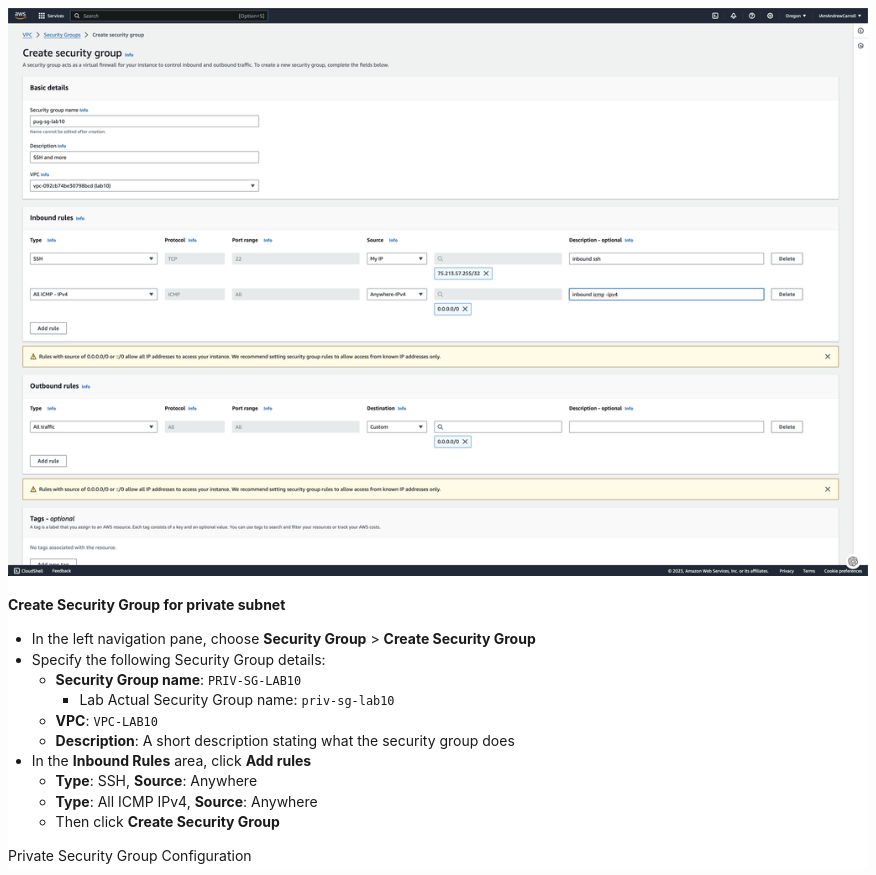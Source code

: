 ![Security Group Configuration](media/lab10-12.png)

**Create Security Group for private subnet**

- In the left navigation pane, choose **Security Group** > **Create Security Group**
- Specify the following Security Group details:
  - **Security Group name**: `PRIV-SG-LAB10`
    - Lab Actual Security Group name: `priv-sg-lab10`
  - **VPC**: `VPC-LAB10`
  - **Description**: A short description stating what the security group does
- In the **Inbound Rules** area, click **Add rules**
  - **Type**: SSH, **Source**: Anywhere
  - **Type**: All ICMP IPv4, **Source**: Anywhere
  - Then click **Create Security Group**

Private Security Group Configuration
